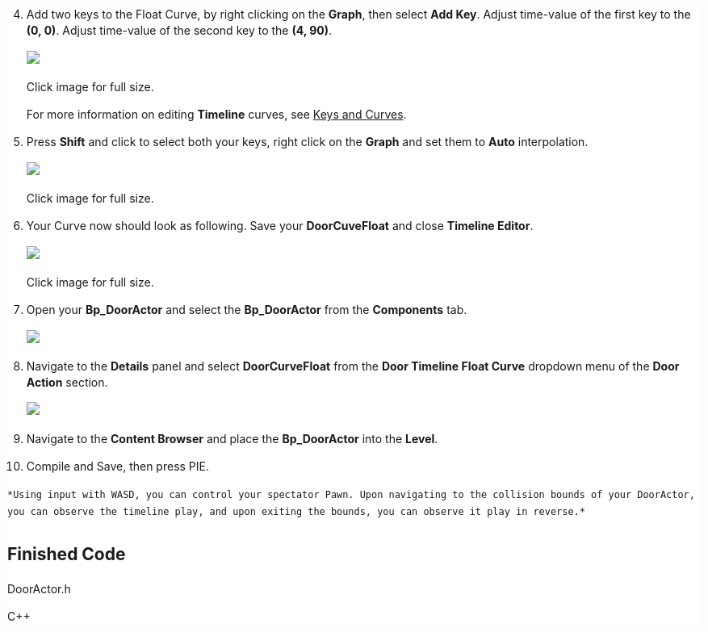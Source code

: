4.  Add two keys to the Float Curve, by right clicking on the **Graph**, then select **Add Key**. Adjust time-value of the first key to the **(0, 0)**. Adjust time-value of the second key to the **(4, 90)**.
    
    [![](https://dev.epicgames.com/community/api/documentation/image/de5198c0-9ecb-4fed-8ffd-f4291a3c5d79?resizing_type=fit)](https://dev.epicgames.com/community/api/documentation/image/de5198c0-9ecb-4fed-8ffd-f4291a3c5d79?resizing_type=fit)
    
    Click image for full size.
    
    For more information on editing **Timeline** curves, see [Keys and Curves](https://dev.epicgames.com/documentation/en-us/unreal-engine/keys-and-curves-in-unreal-engine).
    
5.  Press **Shift** and click to select both your keys, right click on the **Graph** and set them to **Auto** interpolation.
    
    [![](https://dev.epicgames.com/community/api/documentation/image/11d8a328-9b33-43e5-bee1-01180bc2a0a2?resizing_type=fit)](https://dev.epicgames.com/community/api/documentation/image/11d8a328-9b33-43e5-bee1-01180bc2a0a2?resizing_type=fit)
    
    Click image for full size.
    
6.  Your Curve now should look as following. Save your **DoorCuveFloat** and close **Timeline Editor**.
    
    [![](https://dev.epicgames.com/community/api/documentation/image/efa3df1d-e9fa-42c7-beb7-2c76979fb28c?resizing_type=fit)](https://dev.epicgames.com/community/api/documentation/image/efa3df1d-e9fa-42c7-beb7-2c76979fb28c?resizing_type=fit)
    
    Click image for full size.
    
7.  Open your **Bp\_DoorActor** and select the **Bp\_DoorActor** from the **Components** tab.
    
    [![](https://dev.epicgames.com/community/api/documentation/image/2fa63d46-d20b-46c6-8fbe-fc3fc0d5e1cb?resizing_type=fit)](https://dev.epicgames.com/community/api/documentation/image/2fa63d46-d20b-46c6-8fbe-fc3fc0d5e1cb?resizing_type=fit)
    
8.  Navigate to the **Details** panel and select **DoorCurveFloat** from the **Door Timeline Float Curve** dropdown menu of the **Door Action** section.
    
    [![](https://dev.epicgames.com/community/api/documentation/image/4d89235f-3ec6-458f-b7e5-54caa3d2d137?resizing_type=fit)](https://dev.epicgames.com/community/api/documentation/image/4d89235f-3ec6-458f-b7e5-54caa3d2d137?resizing_type=fit)
    
9.  Navigate to the **Content Browser** and place the **Bp\_DoorActor** into the **Level**.
    
10.  Compile and Save, then press PIE.
    
    *Using input with WASD, you can control your spectator Pawn. Upon navigating to the collision bounds of your DoorActor, you can observe the timeline play, and upon exiting the bounds, you can observe it play in reverse.*
    

## Finished Code

DoorActor.h

C++
